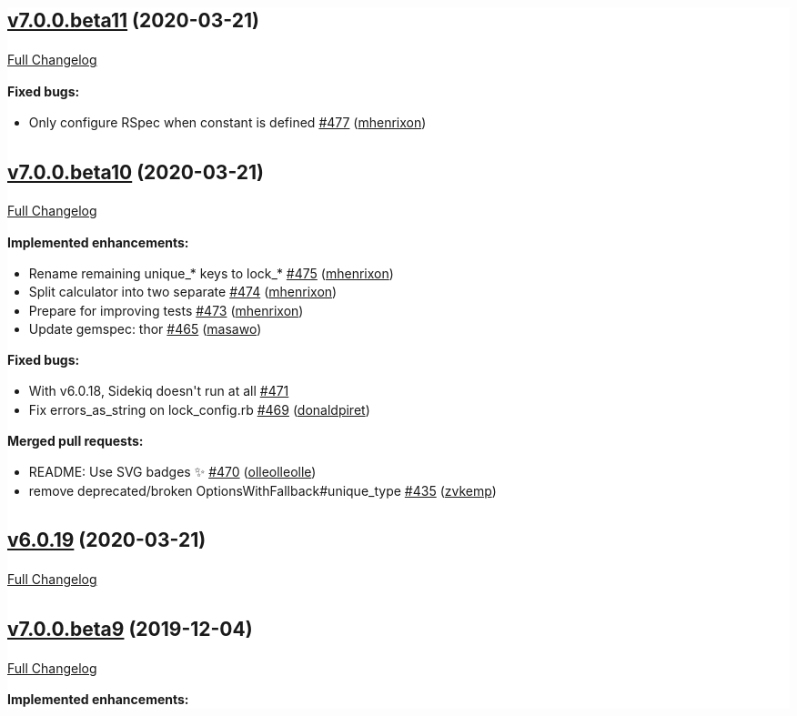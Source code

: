 ## [v7.0.0.beta11](https://github.com/mhenrixon/sidekiq-unique-jobs/tree/v7.0.0.beta11) (2020-03-21)

[Full Changelog](https://github.com/mhenrixon/sidekiq-unique-jobs/compare/v7.0.0.beta10...v7.0.0.beta11)

**Fixed bugs:**

- Only configure RSpec when constant is defined [\#477](https://github.com/mhenrixon/sidekiq-unique-jobs/pull/477) ([mhenrixon](https://github.com/mhenrixon))

## [v7.0.0.beta10](https://github.com/mhenrixon/sidekiq-unique-jobs/tree/v7.0.0.beta10) (2020-03-21)

[Full Changelog](https://github.com/mhenrixon/sidekiq-unique-jobs/compare/v6.0.19...v7.0.0.beta10)

**Implemented enhancements:**

- Rename remaining unique\_\* keys to lock\_\* [\#475](https://github.com/mhenrixon/sidekiq-unique-jobs/pull/475) ([mhenrixon](https://github.com/mhenrixon))
- Split calculator into two separate [\#474](https://github.com/mhenrixon/sidekiq-unique-jobs/pull/474) ([mhenrixon](https://github.com/mhenrixon))
- Prepare for improving tests [\#473](https://github.com/mhenrixon/sidekiq-unique-jobs/pull/473) ([mhenrixon](https://github.com/mhenrixon))
- Update gemspec: thor [\#465](https://github.com/mhenrixon/sidekiq-unique-jobs/pull/465) ([masawo](https://github.com/masawo))

**Fixed bugs:**

- With v6.0.18, Sidekiq doesn't run at all [\#471](https://github.com/mhenrixon/sidekiq-unique-jobs/issues/471)
- Fix errors\_as\_string on lock\_config.rb [\#469](https://github.com/mhenrixon/sidekiq-unique-jobs/pull/469) ([donaldpiret](https://github.com/donaldpiret))

**Merged pull requests:**

- README: Use SVG badges ✨ [\#470](https://github.com/mhenrixon/sidekiq-unique-jobs/pull/470) ([olleolleolle](https://github.com/olleolleolle))
- remove deprecated/broken OptionsWithFallback\#unique\_type [\#435](https://github.com/mhenrixon/sidekiq-unique-jobs/pull/435) ([zvkemp](https://github.com/zvkemp))

## [v6.0.19](https://github.com/mhenrixon/sidekiq-unique-jobs/tree/v6.0.19) (2020-03-21)

[Full Changelog](https://github.com/mhenrixon/sidekiq-unique-jobs/compare/v7.0.0.beta9...v6.0.19)

## [v7.0.0.beta9](https://github.com/mhenrixon/sidekiq-unique-jobs/tree/v7.0.0.beta9) (2019-12-04)

[Full Changelog](https://github.com/mhenrixon/sidekiq-unique-jobs/compare/v7.0.0.beta8...v7.0.0.beta9)

**Implemented enhancements:**
